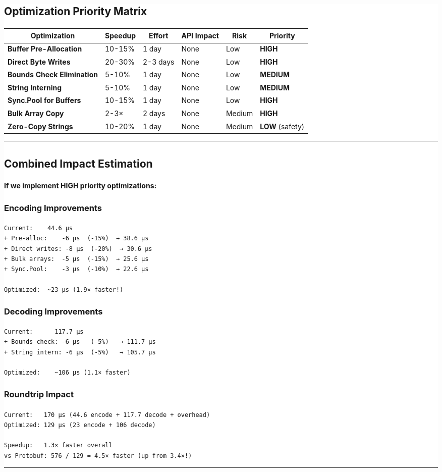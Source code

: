 ## Optimization Priority Matrix

| Optimization | Speedup | Effort | API Impact | Risk | Priority |
|--------------|---------|--------|------------|------|----------|
| **Buffer Pre-Allocation** | 10-15% | 1 day | None | Low | **HIGH** |
| **Direct Byte Writes** | 20-30% | 2-3 days | None | Low | **HIGH** |
| **Bounds Check Elimination** | 5-10% | 1 day | None | Low | **MEDIUM** |
| **String Interning** | 5-10% | 1 day | None | Low | **MEDIUM** |
| **Sync.Pool for Buffers** | 10-15% | 1 day | None | Low | **HIGH** |
| **Bulk Array Copy** | 2-3× | 2 days | None | Medium | **HIGH** |
| **Zero-Copy Strings** | 10-20% | 1 day | None | Medium | **LOW** (safety) |

---

## Combined Impact Estimation

**If we implement HIGH priority optimizations:**

### Encoding Improvements

```
Current:    44.6 µs
+ Pre-alloc:    -6 µs  (-15%)  → 38.6 µs
+ Direct writes: -8 µs  (-20%)  → 30.6 µs
+ Bulk arrays:  -5 µs  (-15%)  → 25.6 µs
+ Sync.Pool:    -3 µs  (-10%)  → 22.6 µs

Optimized:  ~23 µs (1.9× faster!)
```

### Decoding Improvements

```
Current:      117.7 µs
+ Bounds check: -6 µs   (-5%)   → 111.7 µs
+ String intern: -6 µs  (-5%)   → 105.7 µs

Optimized:    ~106 µs (1.1× faster)
```

### Roundtrip Impact

```
Current:   170 µs (44.6 encode + 117.7 decode + overhead)
Optimized: 129 µs (23 encode + 106 decode)

Speedup:   1.3× faster overall
vs Protobuf: 576 / 129 = 4.5× faster (up from 3.4×!)
```

---